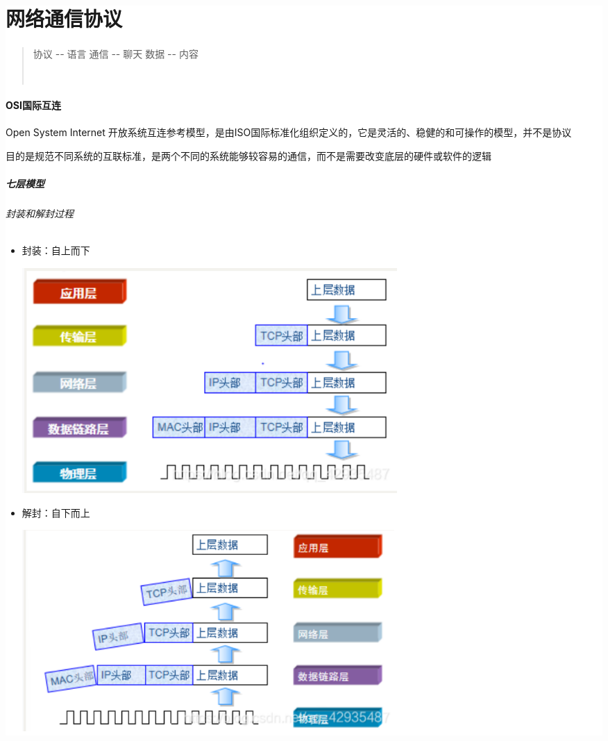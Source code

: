 # 网络通信协议

> 协议  --  语言  通信  --  聊天  数据  --  内容
>
> ‍

#### OSI国际互连

Open System Internet 开放系统互连参考模型，是由ISO国际标准化组织定义的，它是灵活的、稳健的和可操作的模型，并不是协议

目的是规范不同系统的互联标准，是两个不同的系统能够较容易的通信，而不是需要改变底层的硬件或软件的逻辑

##### 七层模型

###### 封装和解封过程

* 封装：自上而下

  ​![image](assets/image-20241014194733-3xd9rwp.png)​
* 解封：自下而上

  ​![image](assets/image-20241014194813-yksu0dc.png)​
